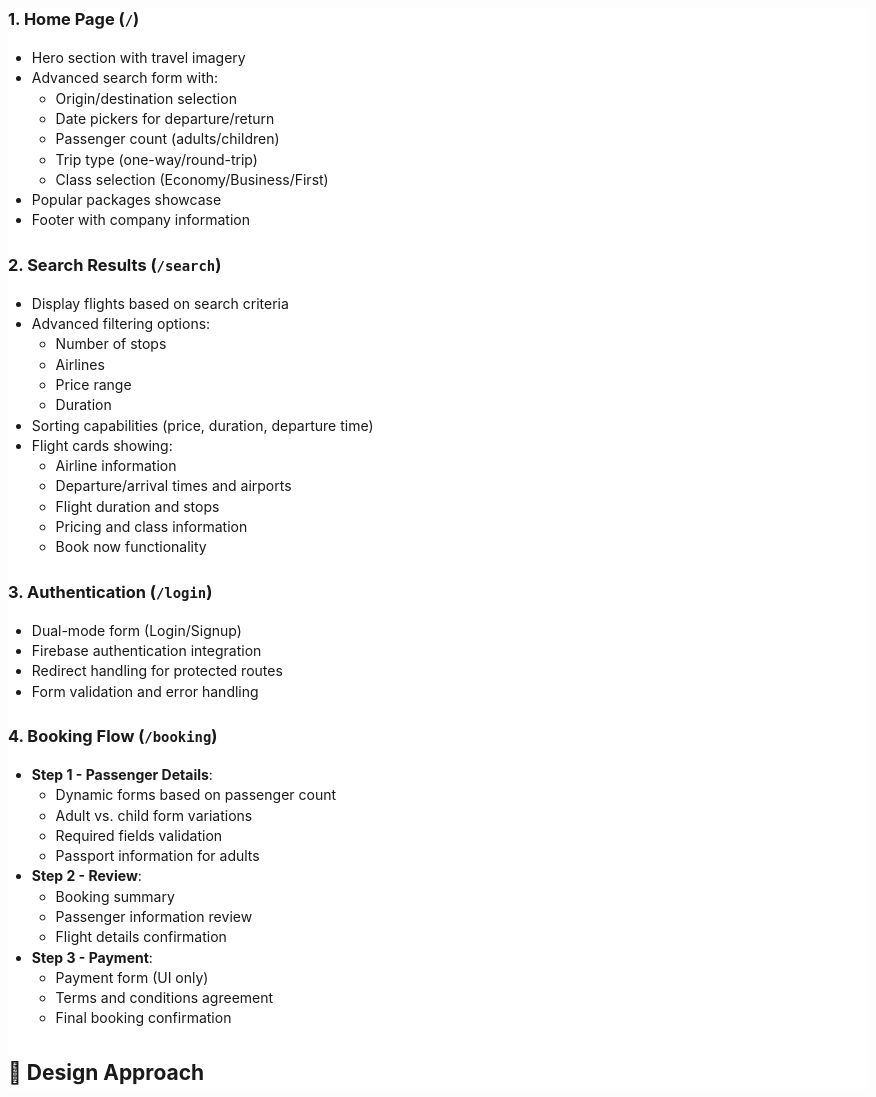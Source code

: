 ### 1. Home Page (`/`)
- Hero section with travel imagery
- Advanced search form with:
  - Origin/destination selection
  - Date pickers for departure/return
  - Passenger count (adults/children)
  - Trip type (one-way/round-trip)
  - Class selection (Economy/Business/First)
- Popular packages showcase
- Footer with company information

### 2. Search Results (`/search`)
- Display flights based on search criteria
- Advanced filtering options:
  - Number of stops
  - Airlines
  - Price range
  - Duration
- Sorting capabilities (price, duration, departure time)
- Flight cards showing:
  - Airline information
  - Departure/arrival times and airports
  - Flight duration and stops
  - Pricing and class information
  - Book now functionality

### 3. Authentication (`/login`)
- Dual-mode form (Login/Signup)
- Firebase authentication integration
- Redirect handling for protected routes
- Form validation and error handling

### 4. Booking Flow (`/booking`)
- **Step 1 - Passenger Details**: 
  - Dynamic forms based on passenger count
  - Adult vs. child form variations
  - Required fields validation
  - Passport information for adults
- **Step 2 - Review**: 
  - Booking summary
  - Passenger information review
  - Flight details confirmation
- **Step 3 - Payment**: 
  - Payment form (UI only)
  - Terms and conditions agreement
  - Final booking confirmation

## 🎨 Design Approach
